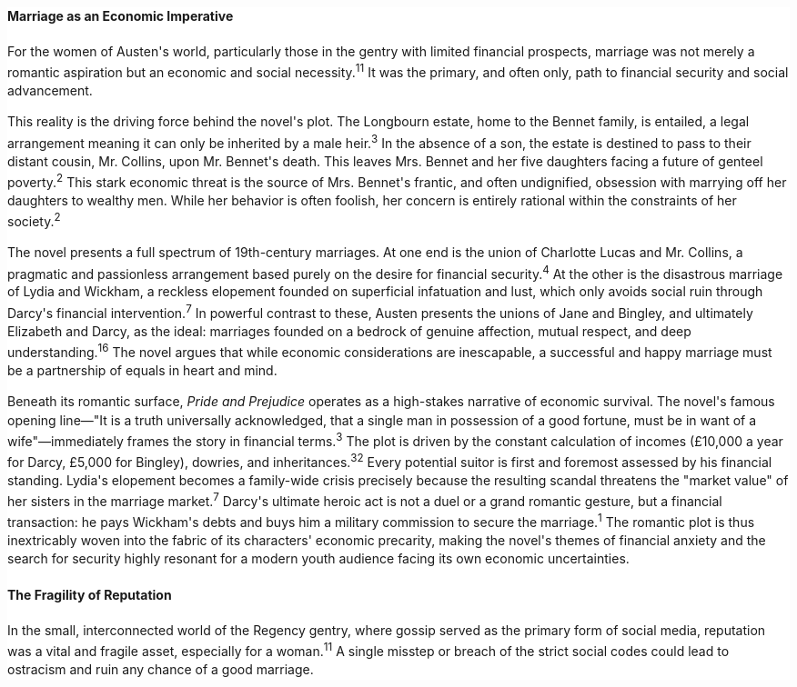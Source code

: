 #### Marriage as an Economic Imperative

For the women of Austen's world, particularly those in the gentry with
limited financial prospects, marriage was not merely a romantic
aspiration but an economic and social necessity.<sup>11</sup> It was the
primary, and often only, path to financial security and social
advancement.

This reality is the driving force behind the novel's plot. The Longbourn
estate, home to the Bennet family, is entailed, a legal arrangement
meaning it can only be inherited by a male heir.<sup>3</sup> In the
absence of a son, the estate is destined to pass to their distant
cousin, Mr. Collins, upon Mr. Bennet's death. This leaves Mrs. Bennet
and her five daughters facing a future of genteel poverty.<sup>2</sup>
This stark economic threat is the source of Mrs. Bennet's frantic, and
often undignified, obsession with marrying off her daughters to wealthy
men. While her behavior is often foolish, her concern is entirely
rational within the constraints of her society.<sup>2</sup>

The novel presents a full spectrum of 19th-century marriages. At one end
is the union of Charlotte Lucas and Mr. Collins, a pragmatic and
passionless arrangement based purely on the desire for financial
security.<sup>4</sup> At the other is the disastrous marriage of Lydia
and Wickham, a reckless elopement founded on superficial infatuation and
lust, which only avoids social ruin through Darcy's financial
intervention.<sup>7</sup> In powerful contrast to these, Austen presents
the unions of Jane and Bingley, and ultimately Elizabeth and Darcy, as
the ideal: marriages founded on a bedrock of genuine affection, mutual
respect, and deep understanding.<sup>16</sup> The novel argues that
while economic considerations are inescapable, a successful and happy
marriage must be a partnership of equals in heart and mind.

Beneath its romantic surface, *Pride and Prejudice* operates as a
high-stakes narrative of economic survival. The novel's famous opening
line—"It is a truth universally acknowledged, that a single man in
possession of a good fortune, must be in want of a wife"—immediately
frames the story in financial terms.<sup>3</sup> The plot is driven by
the constant calculation of incomes (£10,000 a year for Darcy, £5,000
for Bingley), dowries, and inheritances.<sup>32</sup> Every potential
suitor is first and foremost assessed by his financial standing. Lydia's
elopement becomes a family-wide crisis precisely because the resulting
scandal threatens the "market value" of her sisters in the marriage
market.<sup>7</sup> Darcy's ultimate heroic act is not a duel or a grand
romantic gesture, but a financial transaction: he pays Wickham's debts
and buys him a military commission to secure the marriage.<sup>1</sup>
The romantic plot is thus inextricably woven into the fabric of its
characters' economic precarity, making the novel's themes of financial
anxiety and the search for security highly resonant for a modern youth
audience facing its own economic uncertainties.

#### The Fragility of Reputation

In the small, interconnected world of the Regency gentry, where gossip
served as the primary form of social media, reputation was a vital and
fragile asset, especially for a woman.<sup>11</sup> A single misstep or
breach of the strict social codes could lead to ostracism and ruin any
chance of a good marriage.
